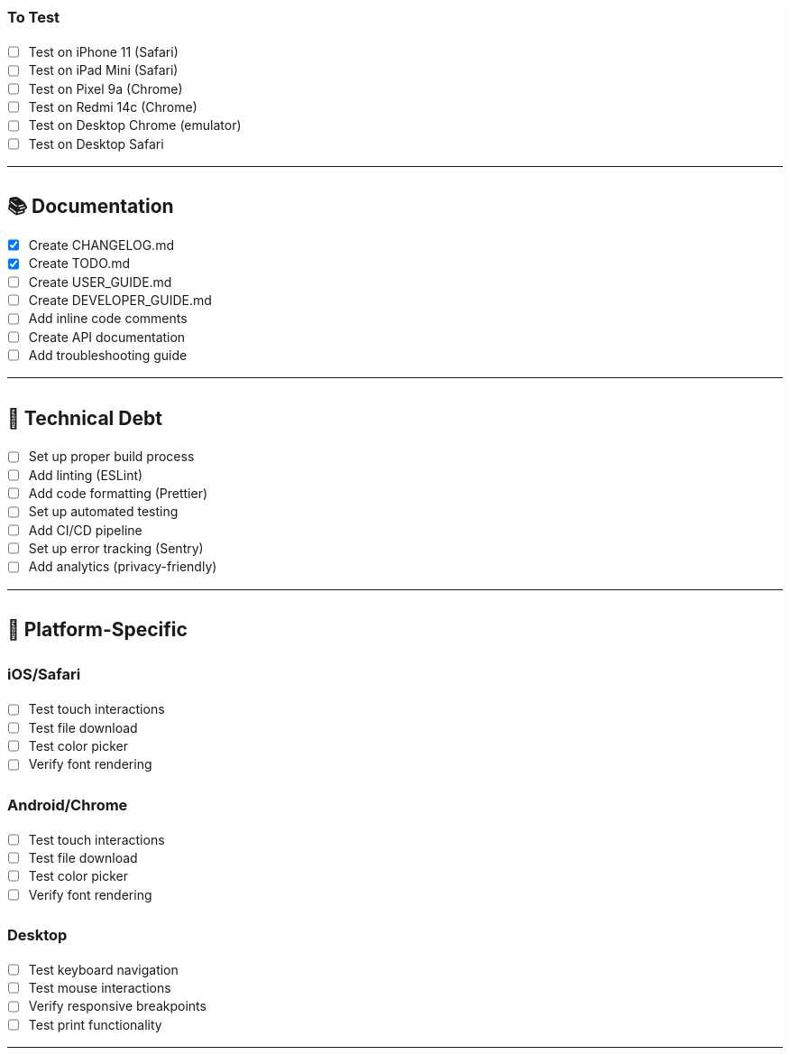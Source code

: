 ### To Test
- [ ] Test on iPhone 11 (Safari)
- [ ] Test on iPad Mini (Safari)
- [ ] Test on Pixel 9a (Chrome)
- [ ] Test on Redmi 14c (Chrome)
- [ ] Test on Desktop Chrome (emulator)
- [ ] Test on Desktop Safari

---

## 📚 Documentation

- [x] Create CHANGELOG.md
- [x] Create TODO.md
- [ ] Create USER_GUIDE.md
- [ ] Create DEVELOPER_GUIDE.md
- [ ] Add inline code comments
- [ ] Create API documentation
- [ ] Add troubleshooting guide

---

## 🔧 Technical Debt

- [ ] Set up proper build process
- [ ] Add linting (ESLint)
- [ ] Add code formatting (Prettier)
- [ ] Set up automated testing
- [ ] Add CI/CD pipeline
- [ ] Set up error tracking (Sentry)
- [ ] Add analytics (privacy-friendly)

---

## 📱 Platform-Specific

### iOS/Safari
- [ ] Test touch interactions
- [ ] Test file download
- [ ] Test color picker
- [ ] Verify font rendering

### Android/Chrome
- [ ] Test touch interactions
- [ ] Test file download
- [ ] Test color picker
- [ ] Verify font rendering

### Desktop
- [ ] Test keyboard navigation
- [ ] Test mouse interactions
- [ ] Verify responsive breakpoints
- [ ] Test print functionality

---